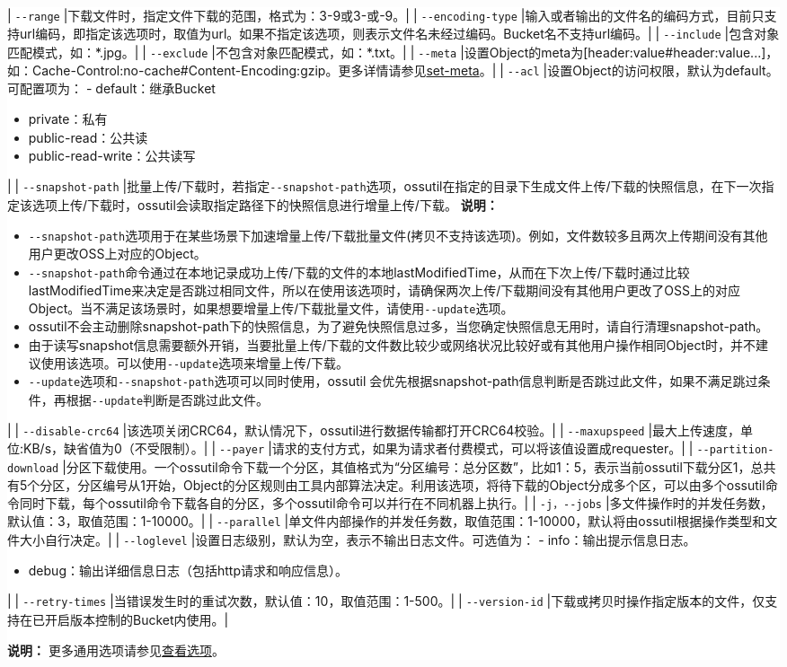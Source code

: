 | `--range` |下载文件时，指定文件下载的范围，格式为：3-9或3-或-9。|
| `--encoding-type` |输入或者输出的文件名的编码方式，目前只支持url编码，即指定该选项时，取值为url。如果不指定该选项，则表示文件名未经过编码。Bucket名不支持url编码。|
| `--include` |包含对象匹配模式，如：\*.jpg。|
| `--exclude` |不包含对象匹配模式，如：\*.txt。|
| `--meta` |设置Object的meta为\[header:value\#header:value...\]，如：Cache-Control:no-cache\#Content-Encoding:gzip。更多详情请参见[set-meta](cn.zh-CN/ossutil多版本文档/常用命令/set-meta.md#)。|
| `--acl` |设置Object的访问权限，默认为default。可配置项为： -   default：继承Bucket
-   private：私有
-   public-read：公共读
-   public-read-write：公共读写

 |
| `--snapshot-path` |批量上传/下载时，若指定`--snapshot-path`选项，ossutil在指定的目录下生成文件上传/下载的快照信息，在下一次指定该选项上传/下载时，ossutil会读取指定路径下的快照信息进行增量上传/下载。 **说明：** 

-    `--snapshot-path`选项用于在某些场景下加速增量上传/下载批量文件\(拷贝不支持该选项\)。例如，文件数较多且两次上传期间没有其他用户更改OSS上对应的Object。
-    `--snapshot-path`命令通过在本地记录成功上传/下载的文件的本地lastModifiedTime，从而在下次上传/下载时通过比较lastModifiedTime来决定是否跳过相同文件，所以在使用该选项时，请确保两次上传/下载期间没有其他用户更改了OSS上的对应Object。当不满足该场景时，如果想要增量上传/下载批量文件，请使用`--update`选项。
-   ossutil不会主动删除snapshot-path下的快照信息，为了避免快照信息过多，当您确定快照信息无用时，请自行清理snapshot-path。
-   由于读写snapshot信息需要额外开销，当要批量上传/下载的文件数比较少或网络状况比较好或有其他用户操作相同Object时，并不建议使用该选项。可以使用`--update`选项来增量上传/下载。
-    `--update`选项和`--snapshot-path`选项可以同时使用，ossutil 会优先根据snapshot-path信息判断是否跳过此文件，如果不满足跳过条件，再根据`--update`判断是否跳过此文件。

 |
| `--disable-crc64` |该选项关闭CRC64，默认情况下，ossutil进行数据传输都打开CRC64校验。|
| `--maxupspeed` |最大上传速度，单位:KB/s，缺省值为0（不受限制）。|
| `--payer` |请求的支付方式，如果为请求者付费模式，可以将该值设置成requester。|
| `--partition-download` |分区下载使用。一个ossutil命令下载一个分区，其值格式为“分区编号：总分区数”，比如1：5，表示当前ossutil下载分区1，总共有5个分区，分区编号从1开始，Object的分区规则由工具内部算法决定。利用该选项，将待下载的Object分成多个区，可以由多个ossutil命令同时下载，每个ossutil命令下载各自的分区，多个ossutil命令可以并行在不同机器上执行。|
| `-j，--jobs` |多文件操作时的并发任务数，默认值：3，取值范围：1-10000。|
| `--parallel` |单文件内部操作的并发任务数，取值范围：1-10000，默认将由ossutil根据操作类型和文件大小自行决定。|
| `--loglevel` |设置日志级别，默认为空，表示不输出日志文件。可选值为： -   info：输出提示信息日志。
-   debug：输出详细信息日志（包括http请求和响应信息）。

 |
| `--retry-times` |当错误发生时的重试次数，默认值：10，取值范围：1-500。|
| `--version-id` |下载或拷贝时操作指定版本的文件，仅支持在已开启版本控制的Bucket内使用。|

**说明：** 更多通用选项请参见[查看选项](cn.zh-CN/ossutil多版本文档/查看选项.md#)。

